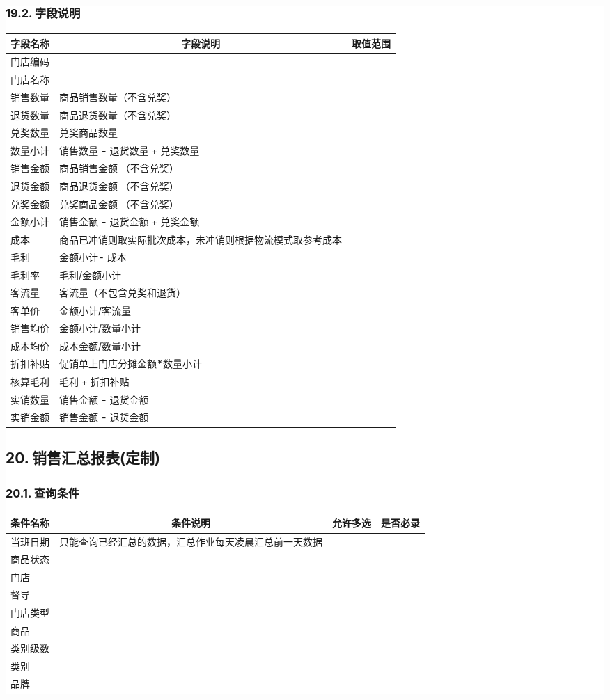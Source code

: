 ### 19.2. 字段说明

| 字段名称 | 字段说明                                                   | 取值范围 |
| -------- | ---------------------------------------------------------- | -------- |
| 门店编码 |
| 门店名称 |
| 销售数量 | 商品销售数量（不含兑奖）                                   |
| 退货数量 | 商品退货数量（不含兑奖）                                   |
| 兑奖数量 | 兑奖商品数量                                               |
| 数量小计 | 销售数量 - 退货数量 + 兑奖数量                             |
| 销售金额 | 商品销售金额 （不含兑奖）                                  |
| 退货金额 | 商品退货金额 （不含兑奖）                                  |
| 兑奖金额 | 兑奖商品金额 （不含兑奖）                                  |
| 金额小计 | 销售金额 - 退货金额 + 兑奖金额                             |
| 成本     | 商品已冲销则取实际批次成本，未冲销则根据物流模式取参考成本 |
| 毛利     | 金额小计- 成本                                             |
| 毛利率   | 毛利/金额小计                                              |
| 客流量   | 客流量（不包含兑奖和退货）                                 |
| 客单价   | 金额小计/客流量                                            |
| 销售均价 | 金额小计/数量小计                                          |
| 成本均价 | 成本金额/数量小计                                          |
| 折扣补贴 | 促销单上门店分摊金额*数量小计                              |
| 核算毛利 | 毛利 + 折扣补贴                                            |
| 实销数量 | 销售金额 - 退货金额                                        |
| 实销金额 | 销售金额 - 退货金额                                        |

## 20. 销售汇总报表(定制)

### 20.1. 查询条件

| 条件名称 | 条件说明                                               | 允许多选 | 是否必录 |
| -------- | ------------------------------------------------------ | -------- | -------- |
| 当班日期 | 只能查询已经汇总的数据，汇总作业每天凌晨汇总前一天数据 |
| 商品状态 |
| 门店     |
| 督导     |
| 门店类型 |
| 商品     |
| 类别级数 |
| 类别     |
| 品牌     |